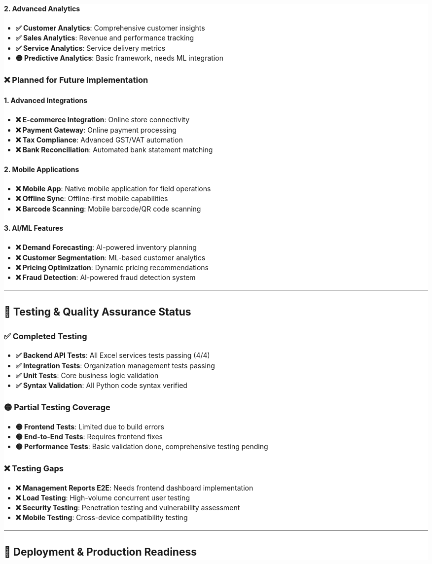#### 2. Advanced Analytics
- **✅ Customer Analytics**: Comprehensive customer insights
- **✅ Sales Analytics**: Revenue and performance tracking
- **✅ Service Analytics**: Service delivery metrics
- **🟡 Predictive Analytics**: Basic framework, needs ML integration

### ❌ Planned for Future Implementation

#### 1. Advanced Integrations
- **❌ E-commerce Integration**: Online store connectivity
- **❌ Payment Gateway**: Online payment processing
- **❌ Tax Compliance**: Advanced GST/VAT automation
- **❌ Bank Reconciliation**: Automated bank statement matching

#### 2. Mobile Applications
- **❌ Mobile App**: Native mobile application for field operations
- **❌ Offline Sync**: Offline-first mobile capabilities
- **❌ Barcode Scanning**: Mobile barcode/QR code scanning

#### 3. AI/ML Features
- **❌ Demand Forecasting**: AI-powered inventory planning
- **❌ Customer Segmentation**: ML-based customer analytics
- **❌ Pricing Optimization**: Dynamic pricing recommendations
- **❌ Fraud Detection**: AI-powered fraud detection system

---

## 🧪 Testing & Quality Assurance Status

### ✅ Completed Testing
- **✅ Backend API Tests**: All Excel services tests passing (4/4)
- **✅ Integration Tests**: Organization management tests passing
- **✅ Unit Tests**: Core business logic validation
- **✅ Syntax Validation**: All Python code syntax verified

### 🟡 Partial Testing Coverage
- **🟡 Frontend Tests**: Limited due to build errors
- **🟡 End-to-End Tests**: Requires frontend fixes
- **🟡 Performance Tests**: Basic validation done, comprehensive testing pending

### ❌ Testing Gaps
- **❌ Management Reports E2E**: Needs frontend dashboard implementation
- **❌ Load Testing**: High-volume concurrent user testing
- **❌ Security Testing**: Penetration testing and vulnerability assessment
- **❌ Mobile Testing**: Cross-device compatibility testing

---

## 🚀 Deployment & Production Readiness
